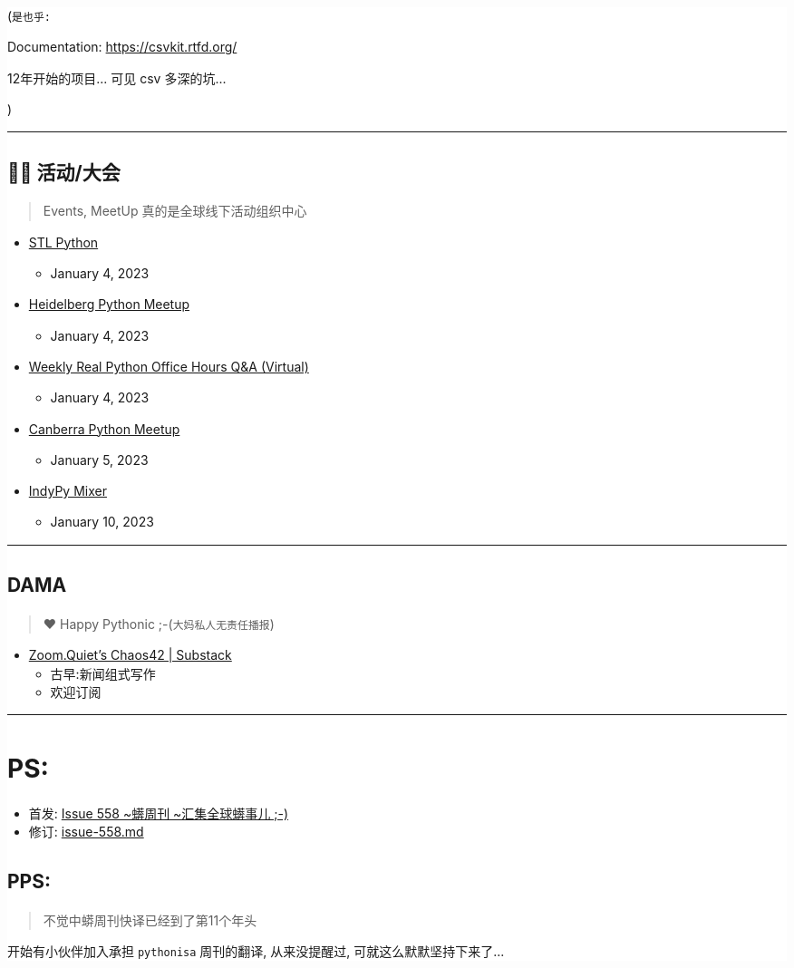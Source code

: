 (`是也乎:`

Documentation: https://csvkit.rtfd.org/

12年开始的项目...
可见 csv 多深的坑...

)


-----------------------------------------
## 📆🐍 活动/大会
> Events, MeetUp 真的是全球线下活动组织中心



- [STL Python](https://pycoders.com/link/10131/web)
    + January 4, 2023

- [Heidelberg Python Meetup](https://pycoders.com/link/10130/web)
    + January 4, 2023

- [Weekly Real Python Office Hours Q&A (Virtual)](https://pycoders.com/link/10120/web)
    + January 4, 2023

- [Canberra Python Meetup](https://pycoders.com/link/10098/web)
    + January 5, 2023

- [IndyPy Mixer](https://pycoders.com/link/10111/web)
    + January 10, 2023



-----------------------------------------
## DAMA
> ❤️ Happy Pythonic ;-(`大妈私人无责任播报`)



- [Zoom\.Quiet’s Chaos42 \| Substack](https://zoomquiet.substack.com/)
    + 古早:新闻组式写作
    + 欢迎订阅



-----------------------------------------
# PS:

- 首发: [Issue 558 ~蠎周刊 ~汇集全球蠎事儿 ;-)](http://weekly.pychina.org/issue/issue-558.html)
- 修订: [issue-558.md](https://github.com/PyChina/weekly/blob/master/content/Issue/issue-558.md)


## PPS:
> 不觉中蟒周刊快译已经到了第11个年头

开始有小伙伴加入承担 `pythonisa` 周刊的翻译,
从来没提醒过, 可就这么默默坚持下来了...
